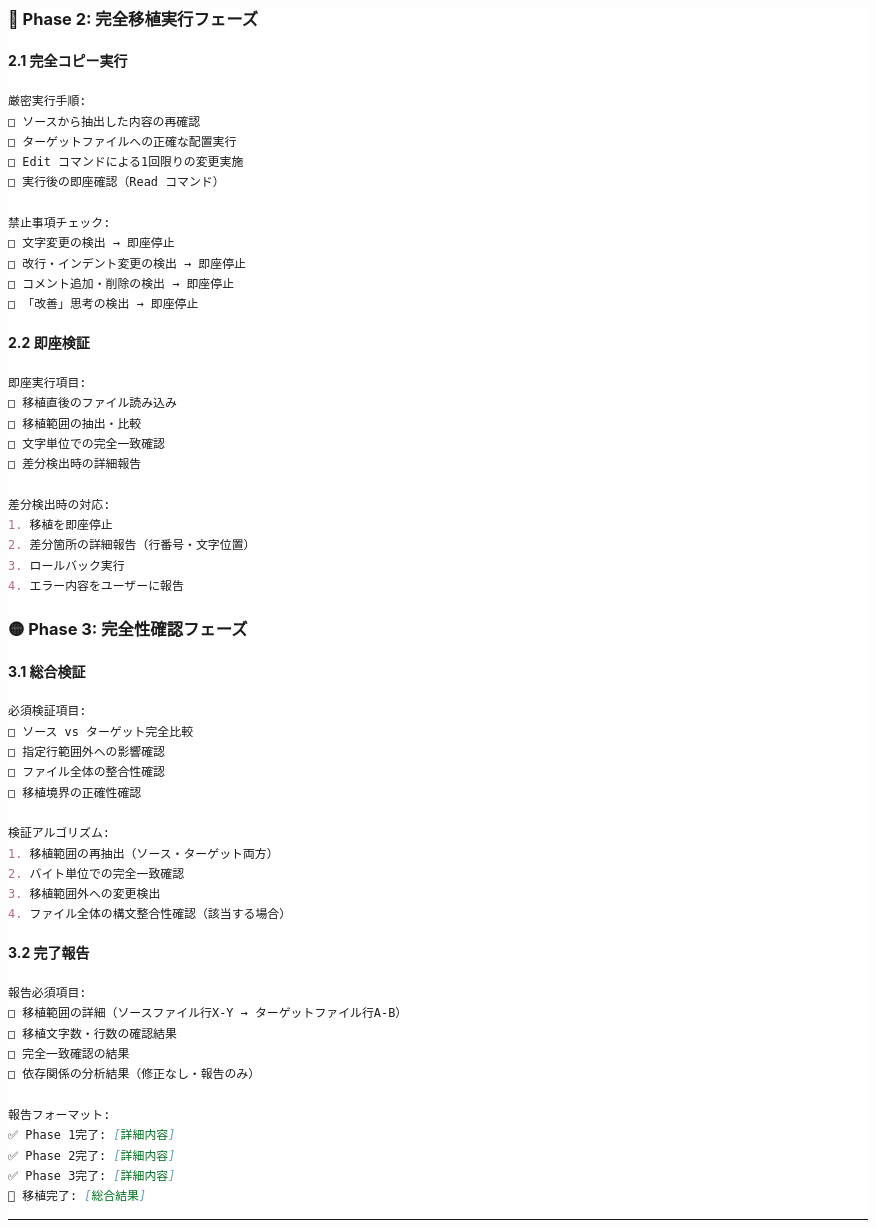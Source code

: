 ### 🔵 Phase 2: 完全移植実行フェーズ

#### 2.1 完全コピー実行
```markdown
厳密実行手順:
□ ソースから抽出した内容の再確認
□ ターゲットファイルへの正確な配置実行
□ Edit コマンドによる1回限りの変更実施
□ 実行後の即座確認（Read コマンド）

禁止事項チェック:
□ 文字変更の検出 → 即座停止
□ 改行・インデント変更の検出 → 即座停止  
□ コメント追加・削除の検出 → 即座停止
□ 「改善」思考の検出 → 即座停止
```

#### 2.2 即座検証
```markdown
即座実行項目:
□ 移植直後のファイル読み込み
□ 移植範囲の抽出・比較
□ 文字単位での完全一致確認
□ 差分検出時の詳細報告

差分検出時の対応:
1. 移植を即座停止
2. 差分箇所の詳細報告（行番号・文字位置）
3. ロールバック実行
4. エラー内容をユーザーに報告
```

### 🟡 Phase 3: 完全性確認フェーズ

#### 3.1 総合検証
```markdown
必須検証項目:
□ ソース vs ターゲット完全比較
□ 指定行範囲外への影響確認
□ ファイル全体の整合性確認
□ 移植境界の正確性確認

検証アルゴリズム:
1. 移植範囲の再抽出（ソース・ターゲット両方）
2. バイト単位での完全一致確認
3. 移植範囲外への変更検出
4. ファイル全体の構文整合性確認（該当する場合）
```

#### 3.2 完了報告
```markdown
報告必須項目:
□ 移植範囲の詳細（ソースファイル行X-Y → ターゲットファイル行A-B）
□ 移植文字数・行数の確認結果
□ 完全一致確認の結果
□ 依存関係の分析結果（修正なし・報告のみ）

報告フォーマット:
✅ Phase 1完了: [詳細内容]
✅ Phase 2完了: [詳細内容]  
✅ Phase 3完了: [詳細内容]
🎯 移植完了: [総合結果]
```

---